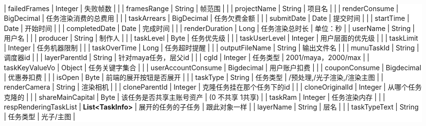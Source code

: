 | failedFrames          | Integer              | 失败帧数                   |                                                                                                               |
| framesRange           | String               | 帧范围                     |                                                                                                               |
| projectName           | String               | 项目名                     |                                                                                                               |
| renderConsume         | BigDecimal           | 任务渲染消费的总费用       |                                                                                                               |
| taskArrears           | BigDecimal           | 任务欠费金额               |                                                                                                               |
| submitDate            | Date                 | 提交时间                   |                                                                                                               |
| startTime             | Date                 | 开始时间                   |                                                                                                               |
| completedDate         | Date                 | 完成时间                   |                                                                                                               |
| renderDuration        | Long                 | 任务渲染总时长             | 单位：秒                                                                                                      |
| userName              | String               | 用户名                     |                                                                                                               |
| producer              | String               | 制作人                     |                                                                                                               |
| taskLevel             | Byte                 | 任务优先级                 |                                                                                                               |
| taskUserLevel         | Integer              | 用户层面的优先级           |                                                                                                               |
| taskLimit             | Integer              | 任务机器限制               |                                                                                                               |
| taskOverTime          | Long                 | 任务超时提醒               |                                                                                                               |
| outputFileName        | String               | 输出文件名                 |                                                                                                               |
| munuTaskId            | String               | 调度器id                   |                                                                                                               |
| layerParentId         | String               | 针对maya任务，层父id       |                                                                                                               |
| cgId                  | Integer              | 任务类型                   | 2001/maya，2000/max                                                                                           |
| taskKeyValueVo        | Object               | 任务关键字集合             |                                                                                                               |
| userAccountConsume    | Bigdecimal           | 用户账户扣费               |                                                                                                               |
| couponConsume         | Bigdecimal           | 优惠券扣费                 |                                                                                                               |
| isOpen                | Byte                 | 前端的展开按钮是否展开     |                                                                                                               |
| taskType              | String               | 任务类型                   | /预处理,/光子渲染,/渲染主图                                                                                   |
| renderCamera          | String               | 渲染相机                   |                                                                                                               |
| cloneParentId         | Integer              | 克隆任务挂在那个任务下的id |                                                                                                               |
| cloneOriginalId       | Integer              | 从哪个任务克隆的           |                                                                                                               |
| shareMainCapital      | Byte                 | 该任务是否共享主账号资产   | (0 不共享 1共享)                                                                                              |
| taskRam               | Integer              | 任务渲染内存               |                                                                                                               |
| respRenderingTaskList | **List\<TaskInfo\>** | 展开的任务的子任务         | 跟此对象一样                                                                                                  |
| layerName             | String               | 层名                       |                                                                                                               |
| taskTypeText          | String               | 任务类型                   | 光子/主图                                                                                                     |
